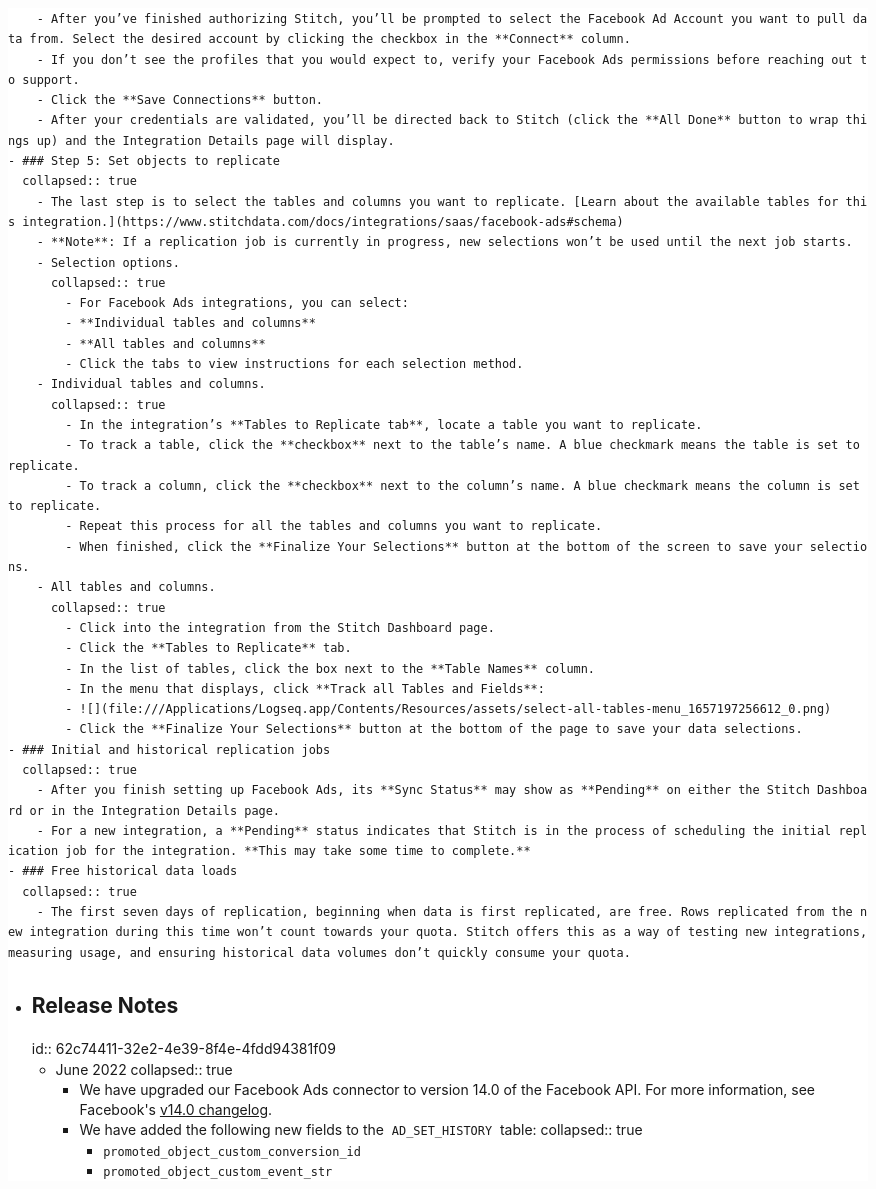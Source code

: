 		- After you’ve finished authorizing Stitch, you’ll be prompted to select the Facebook Ad Account you want to pull data from. Select the desired account by clicking the checkbox in the **Connect** column.
		- If you don’t see the profiles that you would expect to, verify your Facebook Ads permissions before reaching out to support.
		- Click the **Save Connections** button.
		- After your credentials are validated, you’ll be directed back to Stitch (click the **All Done** button to wrap things up) and the Integration Details page will display.
	- ### Step 5: Set objects to replicate
	  collapsed:: true
		- The last step is to select the tables and columns you want to replicate. [Learn about the available tables for this integration.](https://www.stitchdata.com/docs/integrations/saas/facebook-ads#schema)
		- **Note**: If a replication job is currently in progress, new selections won’t be used until the next job starts.
		- Selection options.
		  collapsed:: true
			- For Facebook Ads integrations, you can select:
			- **Individual tables and columns**
			- **All tables and columns**
			- Click the tabs to view instructions for each selection method.
		- Individual tables and columns.
		  collapsed:: true
			- In the integration’s **Tables to Replicate tab**, locate a table you want to replicate.
			- To track a table, click the **checkbox** next to the table’s name. A blue checkmark means the table is set to replicate.
			- To track a column, click the **checkbox** next to the column’s name. A blue checkmark means the column is set to replicate.
			- Repeat this process for all the tables and columns you want to replicate.
			- When finished, click the **Finalize Your Selections** button at the bottom of the screen to save your selections.
		- All tables and columns.
		  collapsed:: true
			- Click into the integration from the Stitch Dashboard page.
			- Click the **Tables to Replicate** tab.
			- In the list of tables, click the box next to the **Table Names** column.
			- In the menu that displays, click **Track all Tables and Fields**:
			- ![](file:///Applications/Logseq.app/Contents/Resources/assets/select-all-tables-menu_1657197256612_0.png)
			- Click the **Finalize Your Selections** button at the bottom of the page to save your data selections.
	- ### Initial and historical replication jobs
	  collapsed:: true
		- After you finish setting up Facebook Ads, its **Sync Status** may show as **Pending** on either the Stitch Dashboard or in the Integration Details page.
		- For a new integration, a **Pending** status indicates that Stitch is in the process of scheduling the initial replication job for the integration. **This may take some time to complete.**
	- ### Free historical data loads
	  collapsed:: true
		- The first seven days of replication, beginning when data is first replicated, are free. Rows replicated from the new integration during this time won’t count towards your quota. Stitch offers this as a way of testing new integrations, measuring usage, and ensuring historical data volumes don’t quickly consume your quota.
- ## Release Notes
  id:: 62c74411-32e2-4e39-8f4e-4fdd94381f09
	- June 2022
	  collapsed:: true
		- We have upgraded our Facebook Ads connector to version 14.0 of the Facebook API. For more information, see Facebook's [v14.0 changelog](https://developers.facebook.com/docs/graph-api/changelog/version14.0).
		- We have added the following new fields to the   `AD_SET_HISTORY`   table:
		  collapsed:: true
			- `promoted_object_custom_conversion_id`
			- `promoted_object_custom_event_str`